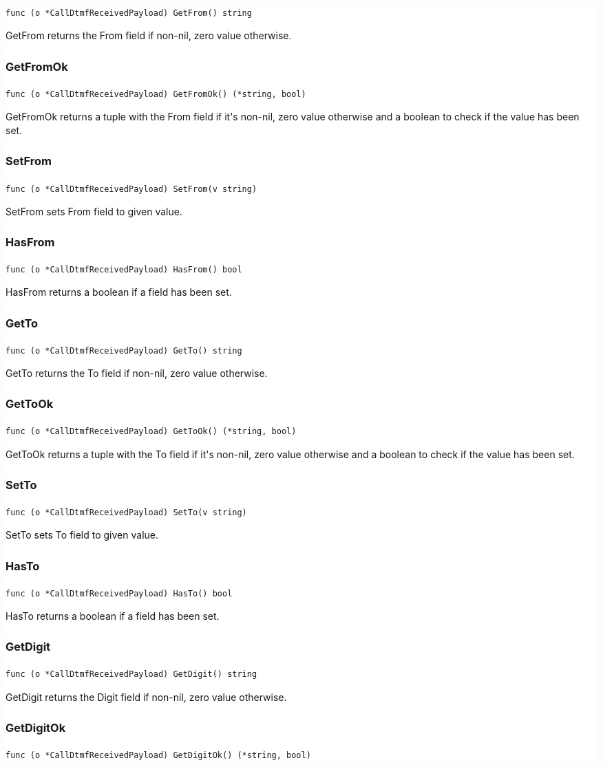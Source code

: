 `func (o *CallDtmfReceivedPayload) GetFrom() string`

GetFrom returns the From field if non-nil, zero value otherwise.

### GetFromOk

`func (o *CallDtmfReceivedPayload) GetFromOk() (*string, bool)`

GetFromOk returns a tuple with the From field if it's non-nil, zero value otherwise
and a boolean to check if the value has been set.

### SetFrom

`func (o *CallDtmfReceivedPayload) SetFrom(v string)`

SetFrom sets From field to given value.

### HasFrom

`func (o *CallDtmfReceivedPayload) HasFrom() bool`

HasFrom returns a boolean if a field has been set.

### GetTo

`func (o *CallDtmfReceivedPayload) GetTo() string`

GetTo returns the To field if non-nil, zero value otherwise.

### GetToOk

`func (o *CallDtmfReceivedPayload) GetToOk() (*string, bool)`

GetToOk returns a tuple with the To field if it's non-nil, zero value otherwise
and a boolean to check if the value has been set.

### SetTo

`func (o *CallDtmfReceivedPayload) SetTo(v string)`

SetTo sets To field to given value.

### HasTo

`func (o *CallDtmfReceivedPayload) HasTo() bool`

HasTo returns a boolean if a field has been set.

### GetDigit

`func (o *CallDtmfReceivedPayload) GetDigit() string`

GetDigit returns the Digit field if non-nil, zero value otherwise.

### GetDigitOk

`func (o *CallDtmfReceivedPayload) GetDigitOk() (*string, bool)`
